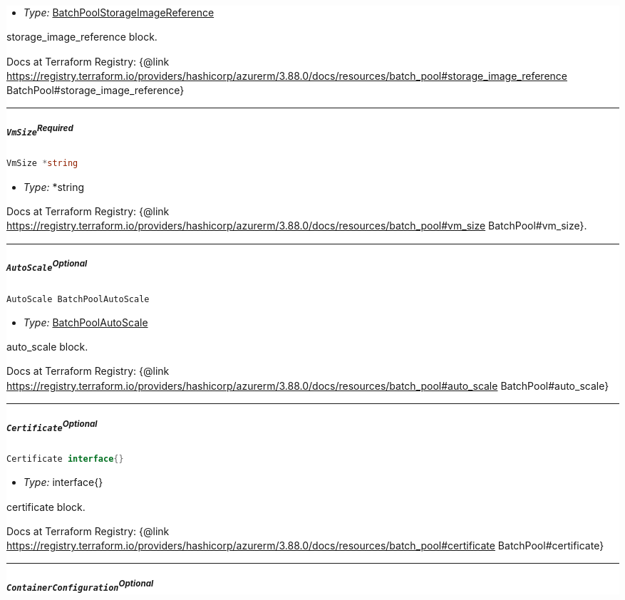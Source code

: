 - *Type:* <a href="#@cdktf/provider-azurerm.batchPool.BatchPoolStorageImageReference">BatchPoolStorageImageReference</a>

storage_image_reference block.

Docs at Terraform Registry: {@link https://registry.terraform.io/providers/hashicorp/azurerm/3.88.0/docs/resources/batch_pool#storage_image_reference BatchPool#storage_image_reference}

---

##### `VmSize`<sup>Required</sup> <a name="VmSize" id="@cdktf/provider-azurerm.batchPool.BatchPoolConfig.property.vmSize"></a>

```go
VmSize *string
```

- *Type:* *string

Docs at Terraform Registry: {@link https://registry.terraform.io/providers/hashicorp/azurerm/3.88.0/docs/resources/batch_pool#vm_size BatchPool#vm_size}.

---

##### `AutoScale`<sup>Optional</sup> <a name="AutoScale" id="@cdktf/provider-azurerm.batchPool.BatchPoolConfig.property.autoScale"></a>

```go
AutoScale BatchPoolAutoScale
```

- *Type:* <a href="#@cdktf/provider-azurerm.batchPool.BatchPoolAutoScale">BatchPoolAutoScale</a>

auto_scale block.

Docs at Terraform Registry: {@link https://registry.terraform.io/providers/hashicorp/azurerm/3.88.0/docs/resources/batch_pool#auto_scale BatchPool#auto_scale}

---

##### `Certificate`<sup>Optional</sup> <a name="Certificate" id="@cdktf/provider-azurerm.batchPool.BatchPoolConfig.property.certificate"></a>

```go
Certificate interface{}
```

- *Type:* interface{}

certificate block.

Docs at Terraform Registry: {@link https://registry.terraform.io/providers/hashicorp/azurerm/3.88.0/docs/resources/batch_pool#certificate BatchPool#certificate}

---

##### `ContainerConfiguration`<sup>Optional</sup> <a name="ContainerConfiguration" id="@cdktf/provider-azurerm.batchPool.BatchPoolConfig.property.containerConfiguration"></a>
